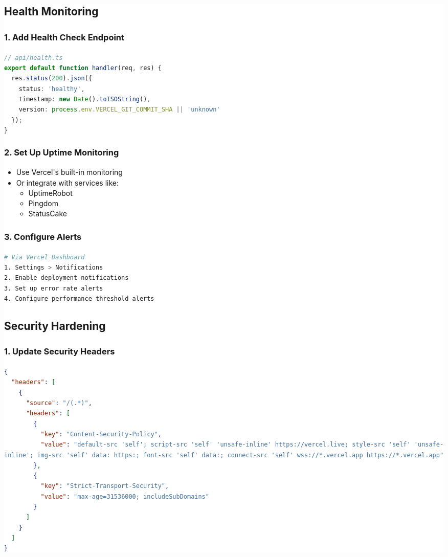## Health Monitoring

### 1. Add Health Check Endpoint
```typescript
// api/health.ts
export default function handler(req, res) {
  res.status(200).json({
    status: 'healthy',
    timestamp: new Date().toISOString(),
    version: process.env.VERCEL_GIT_COMMIT_SHA || 'unknown'
  });
}
```

### 2. Set Up Uptime Monitoring
- Use Vercel's built-in monitoring
- Or integrate with services like:
  - UptimeRobot
  - Pingdom
  - StatusCake

### 3. Configure Alerts
```bash
# Via Vercel Dashboard
1. Settings > Notifications
2. Enable deployment notifications
3. Set up error rate alerts
4. Configure performance threshold alerts
```

## Security Hardening

### 1. Update Security Headers
```json
{
  "headers": [
    {
      "source": "/(.*)",
      "headers": [
        {
          "key": "Content-Security-Policy",
          "value": "default-src 'self'; script-src 'self' 'unsafe-inline' https://vercel.live; style-src 'self' 'unsafe-inline'; img-src 'self' data: https:; font-src 'self' data:; connect-src 'self' wss://*.vercel.app https://*.vercel.app"
        },
        {
          "key": "Strict-Transport-Security",
          "value": "max-age=31536000; includeSubDomains"
        }
      ]
    }
  ]
}
```
